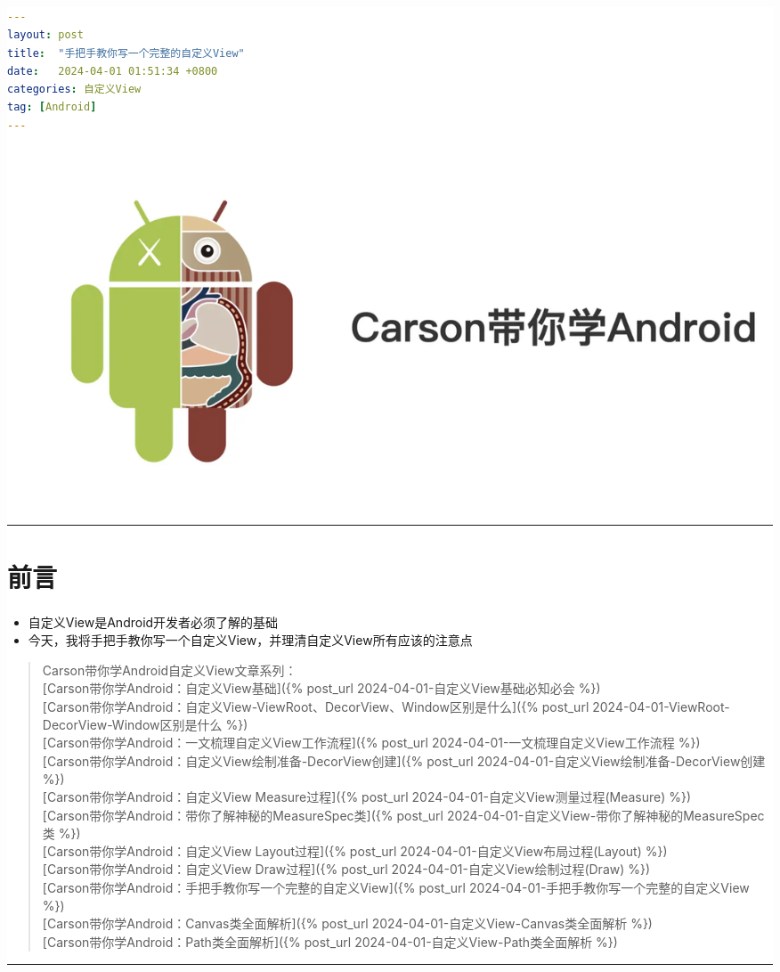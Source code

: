 ```yaml
---
layout: post
title:  "手把手教你写一个完整的自定义View"
date:   2024-04-01 01:51:34 +0800
categories: 自定义View
tag: [Android]
---
```


![](assets/img/docs/944365-10ea33e4c4252db5.png)

* * *

前言
==

*   自定义View是Android开发者必须了解的基础
*   今天，我将手把手教你写一个自定义View，并理清自定义View所有应该的注意点

> Carson带你学Android自定义View文章系列：  
> [Carson带你学Android：自定义View基础]({% post_url 2024-04-01-自定义View基础必知必会 %})   
> [Carson带你学Android：自定义View-ViewRoot、DecorView、Window区别是什么]({% post_url 2024-04-01-ViewRoot-DecorView-Window区别是什么 %})  
> [Carson带你学Android：一文梳理自定义View工作流程]({% post_url 2024-04-01-一文梳理自定义View工作流程 %})  
> [Carson带你学Android：自定义View绘制准备-DecorView创建]({% post_url 2024-04-01-自定义View绘制准备-DecorView创建 %})  
> [Carson带你学Android：自定义View Measure过程]({% post_url 2024-04-01-自定义View测量过程(Measure) %})  
> [Carson带你学Android：带你了解神秘的MeasureSpec类]({% post_url 2024-04-01-自定义View-带你了解神秘的MeasureSpec类 %})  
> [Carson带你学Android：自定义View Layout过程]({% post_url 2024-04-01-自定义View布局过程(Layout) %})  
> [Carson带你学Android：自定义View Draw过程]({% post_url 2024-04-01-自定义View绘制过程(Draw) %})  
> [Carson带你学Android：手把手教你写一个完整的自定义View]({% post_url 2024-04-01-手把手教你写一个完整的自定义View %})  
> [Carson带你学Android：Canvas类全面解析]({% post_url 2024-04-01-自定义View-Canvas类全面解析 %})  
> [Carson带你学Android：Path类全面解析]({% post_url 2024-04-01-自定义View-Path类全面解析 %})  
* * *
